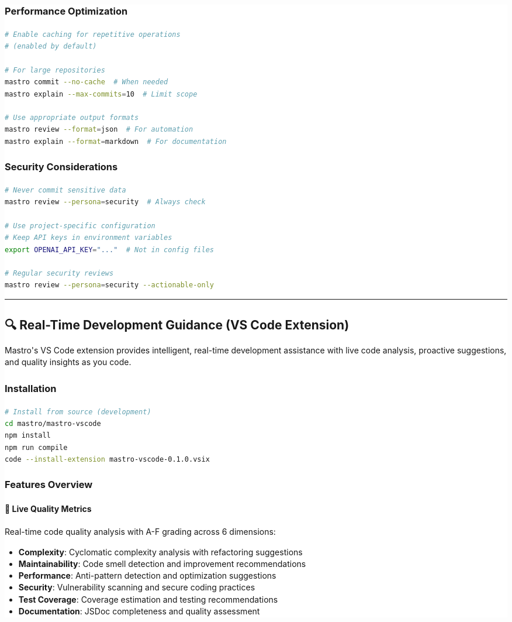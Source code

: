 ### Performance Optimization
```bash
# Enable caching for repetitive operations
# (enabled by default)

# For large repositories
mastro commit --no-cache  # When needed
mastro explain --max-commits=10  # Limit scope

# Use appropriate output formats
mastro review --format=json  # For automation
mastro explain --format=markdown  # For documentation
```

### Security Considerations
```bash
# Never commit sensitive data
mastro review --persona=security  # Always check

# Use project-specific configuration  
# Keep API keys in environment variables
export OPENAI_API_KEY="..."  # Not in config files

# Regular security reviews
mastro review --persona=security --actionable-only
```

---

## 🔍 Real-Time Development Guidance (VS Code Extension)

Mastro's VS Code extension provides intelligent, real-time development assistance with live code analysis, proactive suggestions, and quality insights as you code.

### Installation

```bash
# Install from source (development)
cd mastro/mastro-vscode
npm install
npm run compile
code --install-extension mastro-vscode-0.1.0.vsix
```

### Features Overview

#### 🔴 **Live Quality Metrics**
Real-time code quality analysis with A-F grading across 6 dimensions:
- **Complexity**: Cyclomatic complexity analysis with refactoring suggestions
- **Maintainability**: Code smell detection and improvement recommendations  
- **Performance**: Anti-pattern detection and optimization suggestions
- **Security**: Vulnerability scanning and secure coding practices
- **Test Coverage**: Coverage estimation and testing recommendations
- **Documentation**: JSDoc completeness and quality assessment
